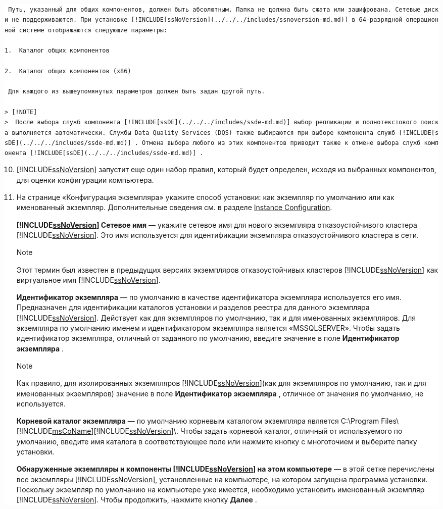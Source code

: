      Путь, указанный для общих компонентов, должен быть абсолютным. Папка не должна быть сжата или зашифрована. Сетевые диски не поддерживаются. При установке [!INCLUDE[ssNoVersion](../../../includes/ssnoversion-md.md)] в 64-разрядной операционной системе отображаются следующие параметры:  
  
    1.  Каталог общих компонентов  
  
    2.  Каталог общих компонентов (x86)  
  
     Для каждого из вышеупомянутых параметров должен быть задан другой путь.  
  
    > [!NOTE]  
    >  После выбора служб компонента [!INCLUDE[ssDE](../../../includes/ssde-md.md)] выбор репликации и полнотекстового поиска выполняется автоматически. Службы Data Quality Services (DQS) также выбираются при выборе компонента служб [!INCLUDE[ssDE](../../../includes/ssde-md.md)] . Отмена выбора любого из этих компонентов приводит также к отмене выбора служб компонента [!INCLUDE[ssDE](../../../includes/ssde-md.md)] .  
  
10. [!INCLUDE[ssNoVersion](../../../includes/ssnoversion-md.md)] запустит еще один набор правил, который будет определен, исходя из выбранных компонентов, для оценки конфигурации компьютера.  
  
11. На странице «Конфигурация экземпляра» укажите способ установки: как экземпляр по умолчанию или как именованный экземпляр. Дополнительные сведения см. в разделе [Instance Configuration](../../install/instance-configuration.md).  
  
     **[!INCLUDE[ssNoVersion](../../../includes/ssnoversion-md.md)] Сетевое имя** — укажите сетевое имя для нового экземпляра отказоустойчивого кластера [!INCLUDE[ssNoVersion](../../../includes/ssnoversion-md.md)]. Это имя используется для идентификации экземпляра отказоустойчивого кластера в сети.  
  
    > [!NOTE]  
    >  Этот термин был известен в предыдущих версиях экземпляров отказоустойчивых кластеров [!INCLUDE[ssNoVersion](../../../includes/ssnoversion-md.md)] как виртуальное имя [!INCLUDE[ssNoVersion](../../../includes/ssnoversion-md.md)].  
  
     **Идентификатор экземпляра** — по умолчанию в качестве идентификатора экземпляра используется его имя. Предназначен для идентификации каталогов установки и разделов реестра для данного экземпляра [!INCLUDE[ssNoVersion](../../../includes/ssnoversion-md.md)]. Действует как для экземпляров по умолчанию, так и для именованных экземпляров. Для экземпляра по умолчанию именем и идентификатором экземпляра является «MSSQLSERVER». Чтобы задать идентификатор экземпляра, отличный от заданного по умолчанию, введите значение в поле **Идентификатор экземпляра** .  
  
    > [!NOTE]  
    >  Как правило, для изолированных экземпляров [!INCLUDE[ssNoVersion](../../../includes/ssnoversion-md.md)](как для экземпляров по умолчанию, так и для именованных экземпляров) значение в поле **Идентификатор экземпляра** , отличное от значения по умолчанию, не используется.  
  
     **Корневой каталог экземпляра** — по умолчанию корневым каталогом экземпляра является C:\Program Files\\[!INCLUDE[msCoName](../../../includes/msconame-md.md)][!INCLUDE[ssNoVersion](../../../includes/ssnoversion-md.md)]\\. Чтобы задать корневой каталог, отличный от используемого по умолчанию, введите имя каталога в соответствующее поле или нажмите кнопку с многоточием и выберите папку установки.  
  
     **Обнаруженные экземпляры и компоненты [!INCLUDE[ssNoVersion](../../../includes/ssnoversion-md.md)] на этом компьютере** — в этой сетке перечислены все экземпляры [!INCLUDE[ssNoVersion](../../../includes/ssnoversion-md.md)], установленные на компьютере, на котором запущена программа установки. Поскольку экземпляр по умолчанию на компьютере уже имеется, необходимо установить именованный экземпляр [!INCLUDE[ssNoVersion](../../../includes/ssnoversion-md.md)]. Чтобы продолжить, нажмите кнопку **Далее** .  
  